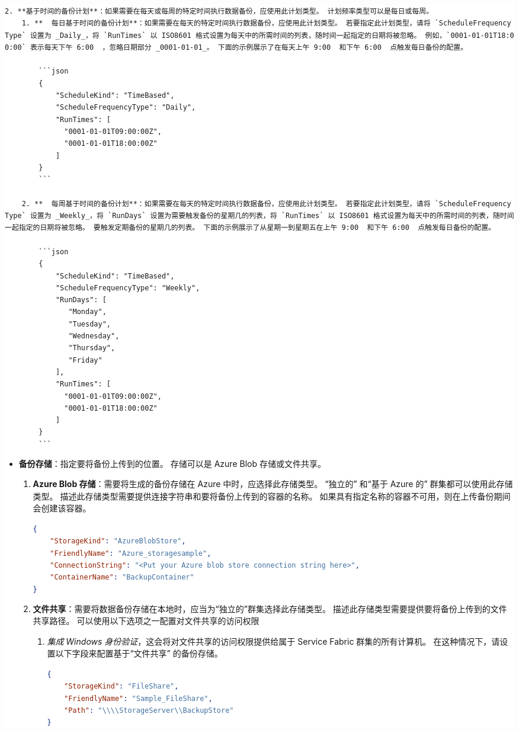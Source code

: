     2. **基于时间的备份计划**：如果需要在每天或每周的特定时间执行数据备份，应使用此计划类型。 计划频率类型可以是每日或每周。
        1. **  每日基于时间的备份计划**：如果需要在每天的特定时间执行数据备份，应使用此计划类型。 若要指定此计划类型，请将 `ScheduleFrequencyType` 设置为 _Daily_，将 `RunTimes` 以 ISO8601 格式设置为每天中的所需时间的列表，随时间一起指定的日期将被忽略。 例如，`0001-01-01T18:00:00` 表示每天下午 6:00  ，忽略日期部分 _0001-01-01_。 下面的示例展示了在每天上午 9:00  和下午 6:00  点触发每日备份的配置。

            ```json
            {
                "ScheduleKind": "TimeBased",
                "ScheduleFrequencyType": "Daily",
                "RunTimes": [
                  "0001-01-01T09:00:00Z",
                  "0001-01-01T18:00:00Z"
                ]
            }
            ```

        2. **  每周基于时间的备份计划**：如果需要在每天的特定时间执行数据备份，应使用此计划类型。 若要指定此计划类型，请将 `ScheduleFrequencyType` 设置为 _Weekly_，将 `RunDays` 设置为需要触发备份的星期几的列表，将 `RunTimes` 以 ISO8601 格式设置为每天中的所需时间的列表，随时间一起指定的日期将被忽略。 要触发定期备份的星期几的列表。 下面的示例展示了从星期一到星期五在上午 9:00  和下午 6:00  点触发每日备份的配置。

            ```json
            {
                "ScheduleKind": "TimeBased",
                "ScheduleFrequencyType": "Weekly",
                "RunDays": [
                   "Monday",
                   "Tuesday",
                   "Wednesday",
                   "Thursday",
                   "Friday"
                ],
                "RunTimes": [
                  "0001-01-01T09:00:00Z",
                  "0001-01-01T18:00:00Z"
                ]
            }
            ```

* **备份存储**：指定要将备份上传到的位置。 存储可以是 Azure Blob 存储或文件共享。
    1. **Azure Blob 存储**：需要将生成的备份存储在 Azure 中时，应选择此存储类型。 “独立的”  和“基于 Azure 的”  群集都可以使用此存储类型。 描述此存储类型需要提供连接字符串和要将备份上传到的容器的名称。 如果具有指定名称的容器不可用，则在上传备份期间会创建该容器。
        ```json
        {
            "StorageKind": "AzureBlobStore",
            "FriendlyName": "Azure_storagesample",
            "ConnectionString": "<Put your Azure blob store connection string here>",
            "ContainerName": "BackupContainer"
        }
        ```

    2. **文件共享**：需要将数据备份存储在本地时，应当为“独立的”群集选择此存储类型。  描述此存储类型需要提供要将备份上传到的文件共享路径。 可以使用以下选项之一配置对文件共享的访问权限
        1. _集成 Windows 身份验证_，这会将对文件共享的访问权限提供给属于 Service Fabric 群集的所有计算机。 在这种情况下，请设置以下字段来配置基于“文件共享”  的备份存储。

            ```json
            {
                "StorageKind": "FileShare",
                "FriendlyName": "Sample_FileShare",
                "Path": "\\\\StorageServer\\BackupStore"
            }
            ```
